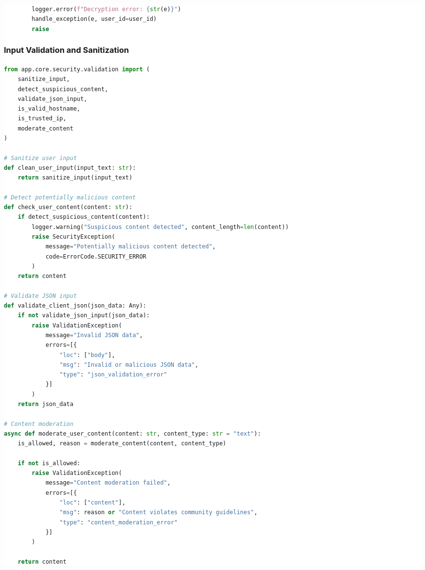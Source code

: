 ```python
        logger.error(f"Decryption error: {str(e)}")
        handle_exception(e, user_id=user_id)
        raise
```

### Input Validation and Sanitization

```python
from app.core.security.validation import (
    sanitize_input,
    detect_suspicious_content,
    validate_json_input,
    is_valid_hostname,
    is_trusted_ip,
    moderate_content
)

# Sanitize user input
def clean_user_input(input_text: str):
    return sanitize_input(input_text)

# Detect potentially malicious content
def check_user_content(content: str):
    if detect_suspicious_content(content):
        logger.warning("Suspicious content detected", content_length=len(content))
        raise SecurityException(
            message="Potentially malicious content detected",
            code=ErrorCode.SECURITY_ERROR
        )
    return content

# Validate JSON input
def validate_client_json(json_data: Any):
    if not validate_json_input(json_data):
        raise ValidationException(
            message="Invalid JSON data",
            errors=[{
                "loc": ["body"],
                "msg": "Invalid or malicious JSON data",
                "type": "json_validation_error"
            }]
        )
    return json_data

# Content moderation
async def moderate_user_content(content: str, content_type: str = "text"):
    is_allowed, reason = moderate_content(content, content_type)

    if not is_allowed:
        raise ValidationException(
            message="Content moderation failed",
            errors=[{
                "loc": ["content"],
                "msg": reason or "Content violates community guidelines",
                "type": "content_moderation_error"
            }]
        )

    return content
```
